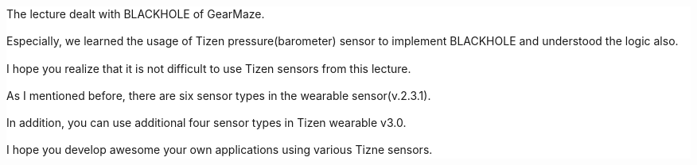The lecture dealt with BLACKHOLE of GearMaze.

Especially, we learned the usage of Tizen pressure(barometer) sensor to implement BLACKHOLE and understood the logic also.

I hope you realize that it is not difficult to use Tizen sensors from this lecture.

As I mentioned before, there are six sensor types in the wearable sensor(v.2.3.1).

In addition, you can use additional four sensor types in Tizen wearable v3.0.

I hope you develop awesome your own applications using various Tizne sensors.
